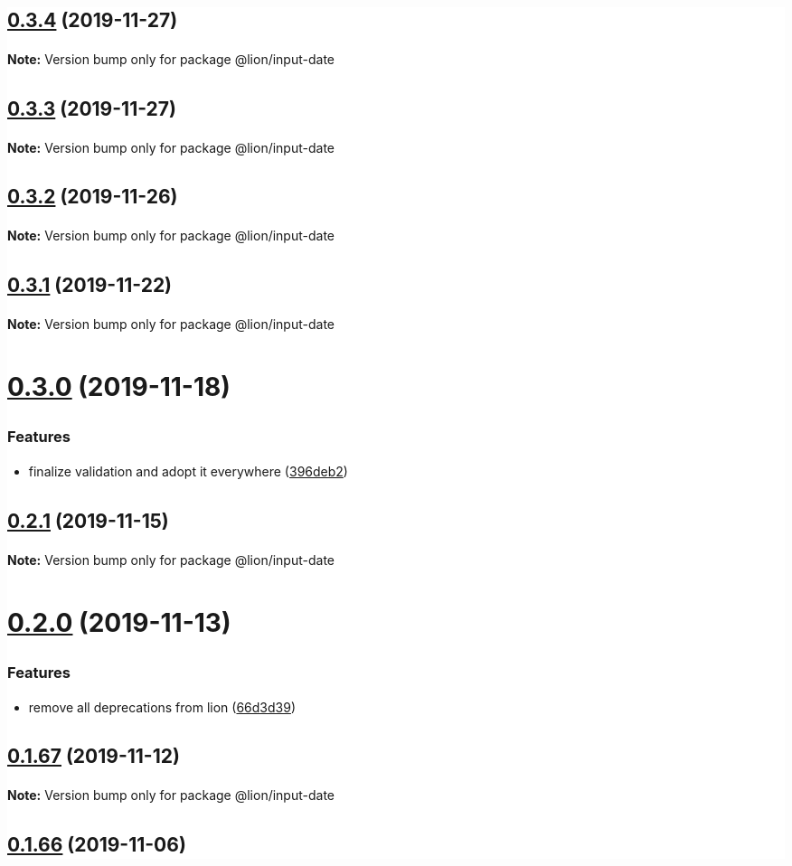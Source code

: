 ## [0.3.4](https://github.com/ing-bank/lion/compare/@lion/input-date@0.3.3...@lion/input-date@0.3.4) (2019-11-27)

**Note:** Version bump only for package @lion/input-date

## [0.3.3](https://github.com/ing-bank/lion/compare/@lion/input-date@0.3.2...@lion/input-date@0.3.3) (2019-11-27)

**Note:** Version bump only for package @lion/input-date

## [0.3.2](https://github.com/ing-bank/lion/compare/@lion/input-date@0.3.1...@lion/input-date@0.3.2) (2019-11-26)

**Note:** Version bump only for package @lion/input-date

## [0.3.1](https://github.com/ing-bank/lion/compare/@lion/input-date@0.3.0...@lion/input-date@0.3.1) (2019-11-22)

**Note:** Version bump only for package @lion/input-date

# [0.3.0](https://github.com/ing-bank/lion/compare/@lion/input-date@0.2.1...@lion/input-date@0.3.0) (2019-11-18)

### Features

- finalize validation and adopt it everywhere ([396deb2](https://github.com/ing-bank/lion/commit/396deb2e3b4243f102a5c98e9b0518fa0f31a6b1))

## [0.2.1](https://github.com/ing-bank/lion/compare/@lion/input-date@0.2.0...@lion/input-date@0.2.1) (2019-11-15)

**Note:** Version bump only for package @lion/input-date

# [0.2.0](https://github.com/ing-bank/lion/compare/@lion/input-date@0.1.67...@lion/input-date@0.2.0) (2019-11-13)

### Features

- remove all deprecations from lion ([66d3d39](https://github.com/ing-bank/lion/commit/66d3d390aebeaa61b6effdea7d5f7eea0e89c894))

## [0.1.67](https://github.com/ing-bank/lion/compare/@lion/input-date@0.1.66...@lion/input-date@0.1.67) (2019-11-12)

**Note:** Version bump only for package @lion/input-date

## [0.1.66](https://github.com/ing-bank/lion/compare/@lion/input-date@0.1.65...@lion/input-date@0.1.66) (2019-11-06)
